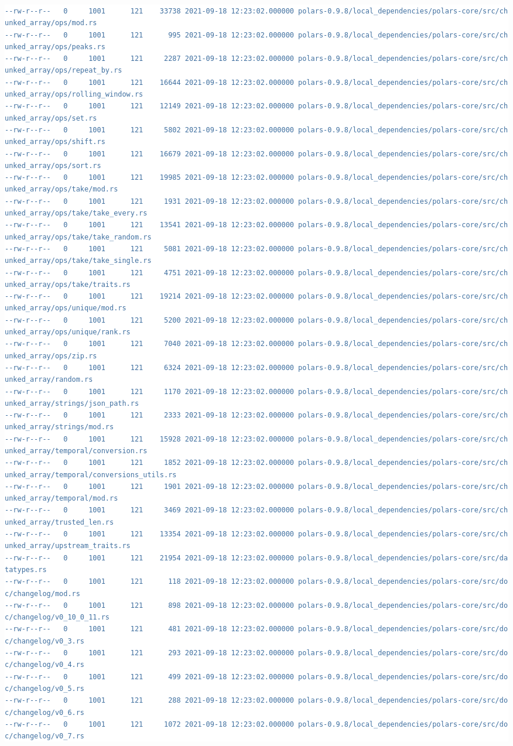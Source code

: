 ```diff
--rw-r--r--   0     1001      121    33738 2021-09-18 12:23:02.000000 polars-0.9.8/local_dependencies/polars-core/src/chunked_array/ops/mod.rs
--rw-r--r--   0     1001      121      995 2021-09-18 12:23:02.000000 polars-0.9.8/local_dependencies/polars-core/src/chunked_array/ops/peaks.rs
--rw-r--r--   0     1001      121     2287 2021-09-18 12:23:02.000000 polars-0.9.8/local_dependencies/polars-core/src/chunked_array/ops/repeat_by.rs
--rw-r--r--   0     1001      121    16644 2021-09-18 12:23:02.000000 polars-0.9.8/local_dependencies/polars-core/src/chunked_array/ops/rolling_window.rs
--rw-r--r--   0     1001      121    12149 2021-09-18 12:23:02.000000 polars-0.9.8/local_dependencies/polars-core/src/chunked_array/ops/set.rs
--rw-r--r--   0     1001      121     5802 2021-09-18 12:23:02.000000 polars-0.9.8/local_dependencies/polars-core/src/chunked_array/ops/shift.rs
--rw-r--r--   0     1001      121    16679 2021-09-18 12:23:02.000000 polars-0.9.8/local_dependencies/polars-core/src/chunked_array/ops/sort.rs
--rw-r--r--   0     1001      121    19985 2021-09-18 12:23:02.000000 polars-0.9.8/local_dependencies/polars-core/src/chunked_array/ops/take/mod.rs
--rw-r--r--   0     1001      121     1931 2021-09-18 12:23:02.000000 polars-0.9.8/local_dependencies/polars-core/src/chunked_array/ops/take/take_every.rs
--rw-r--r--   0     1001      121    13541 2021-09-18 12:23:02.000000 polars-0.9.8/local_dependencies/polars-core/src/chunked_array/ops/take/take_random.rs
--rw-r--r--   0     1001      121     5081 2021-09-18 12:23:02.000000 polars-0.9.8/local_dependencies/polars-core/src/chunked_array/ops/take/take_single.rs
--rw-r--r--   0     1001      121     4751 2021-09-18 12:23:02.000000 polars-0.9.8/local_dependencies/polars-core/src/chunked_array/ops/take/traits.rs
--rw-r--r--   0     1001      121    19214 2021-09-18 12:23:02.000000 polars-0.9.8/local_dependencies/polars-core/src/chunked_array/ops/unique/mod.rs
--rw-r--r--   0     1001      121     5200 2021-09-18 12:23:02.000000 polars-0.9.8/local_dependencies/polars-core/src/chunked_array/ops/unique/rank.rs
--rw-r--r--   0     1001      121     7040 2021-09-18 12:23:02.000000 polars-0.9.8/local_dependencies/polars-core/src/chunked_array/ops/zip.rs
--rw-r--r--   0     1001      121     6324 2021-09-18 12:23:02.000000 polars-0.9.8/local_dependencies/polars-core/src/chunked_array/random.rs
--rw-r--r--   0     1001      121     1170 2021-09-18 12:23:02.000000 polars-0.9.8/local_dependencies/polars-core/src/chunked_array/strings/json_path.rs
--rw-r--r--   0     1001      121     2333 2021-09-18 12:23:02.000000 polars-0.9.8/local_dependencies/polars-core/src/chunked_array/strings/mod.rs
--rw-r--r--   0     1001      121    15928 2021-09-18 12:23:02.000000 polars-0.9.8/local_dependencies/polars-core/src/chunked_array/temporal/conversion.rs
--rw-r--r--   0     1001      121     1852 2021-09-18 12:23:02.000000 polars-0.9.8/local_dependencies/polars-core/src/chunked_array/temporal/conversions_utils.rs
--rw-r--r--   0     1001      121     1901 2021-09-18 12:23:02.000000 polars-0.9.8/local_dependencies/polars-core/src/chunked_array/temporal/mod.rs
--rw-r--r--   0     1001      121     3469 2021-09-18 12:23:02.000000 polars-0.9.8/local_dependencies/polars-core/src/chunked_array/trusted_len.rs
--rw-r--r--   0     1001      121    13354 2021-09-18 12:23:02.000000 polars-0.9.8/local_dependencies/polars-core/src/chunked_array/upstream_traits.rs
--rw-r--r--   0     1001      121    21954 2021-09-18 12:23:02.000000 polars-0.9.8/local_dependencies/polars-core/src/datatypes.rs
--rw-r--r--   0     1001      121      118 2021-09-18 12:23:02.000000 polars-0.9.8/local_dependencies/polars-core/src/doc/changelog/mod.rs
--rw-r--r--   0     1001      121      898 2021-09-18 12:23:02.000000 polars-0.9.8/local_dependencies/polars-core/src/doc/changelog/v0_10_0_11.rs
--rw-r--r--   0     1001      121      481 2021-09-18 12:23:02.000000 polars-0.9.8/local_dependencies/polars-core/src/doc/changelog/v0_3.rs
--rw-r--r--   0     1001      121      293 2021-09-18 12:23:02.000000 polars-0.9.8/local_dependencies/polars-core/src/doc/changelog/v0_4.rs
--rw-r--r--   0     1001      121      499 2021-09-18 12:23:02.000000 polars-0.9.8/local_dependencies/polars-core/src/doc/changelog/v0_5.rs
--rw-r--r--   0     1001      121      288 2021-09-18 12:23:02.000000 polars-0.9.8/local_dependencies/polars-core/src/doc/changelog/v0_6.rs
--rw-r--r--   0     1001      121     1072 2021-09-18 12:23:02.000000 polars-0.9.8/local_dependencies/polars-core/src/doc/changelog/v0_7.rs
```
